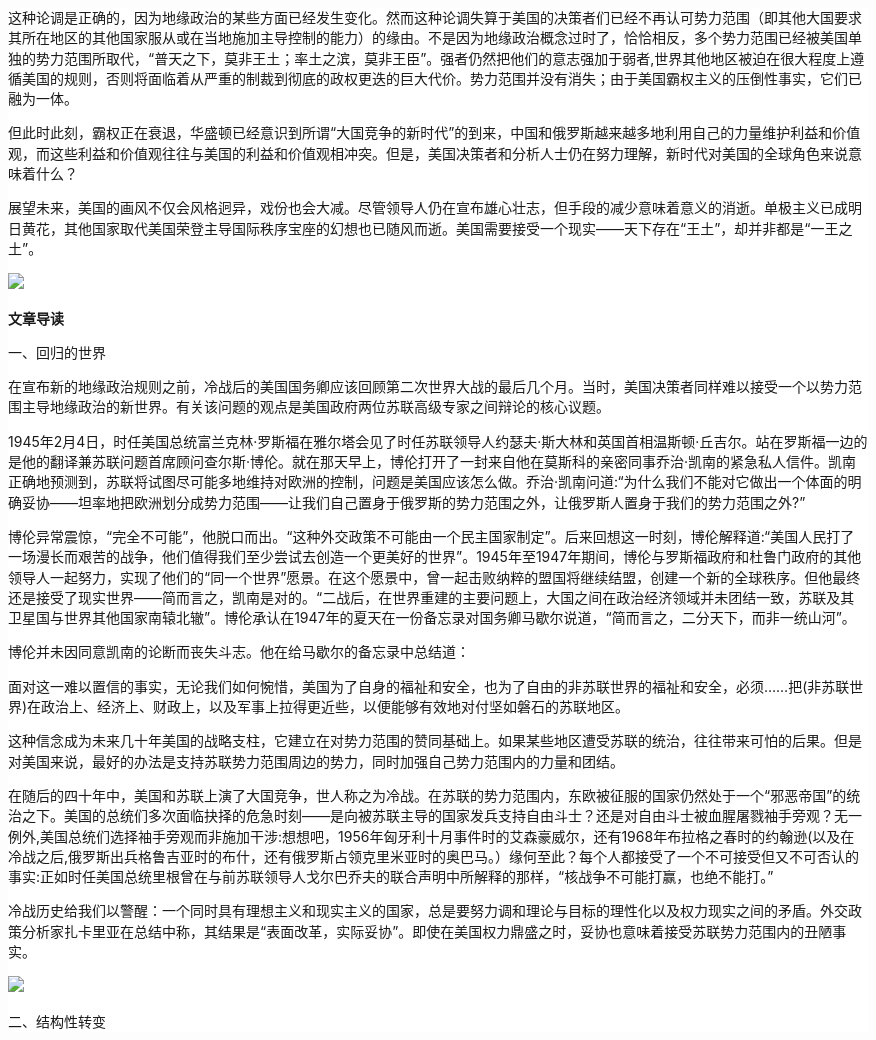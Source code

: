 这种论调是正确的，因为地缘政治的某些方面已经发生变化。然而这种论调失算于美国的决策者们已经不再认可势力范围（即其他大国要求其所在地区的其他国家服从或在当地施加主导控制的能力）的缘由。不是因为地缘政治概念过时了，恰恰相反，多个势力范围已经被美国单独的势力范围所取代，“普天之下，莫非王土；率土之滨，莫非王臣”。强者仍然把他们的意志强加于弱者,世界其他地区被迫在很大程度上遵循美国的规则，否则将面临着从严重的制裁到彻底的政权更迭的巨大代价。势力范围并没有消失；由于美国霸权主义的压倒性事实，它们已融为一体。

但此时此刻，霸权正在衰退，华盛顿已经意识到所谓“大国竞争的新时代”的到来，中国和俄罗斯越来越多地利用自己的力量维护利益和价值观，而这些利益和价值观往往与美国的利益和价值观相冲突。但是，美国决策者和分析人士仍在努力理解，新时代对美国的全球角色来说意味着什么？

展望未来，美国的画风不仅会风格迥异，戏份也会大减。尽管领导人仍在宣布雄心壮志，但手段的减少意味着意义的消逝。单极主义已成明日黄花，其他国家取代美国荣登主导国际秩序宝座的幻想也已随风而逝。美国需要接受一个现实——天下存在“王土”，却并非都是“一王之土”。

![](/images/2799/5.jpeg)

  

 **文章导读**  
  
  

一、回归的世界  

  
  
  

  

在宣布新的地缘政治规则之前，冷战后的美国国务卿应该回顾第二次世界大战的最后几个月。当时，美国决策者同样难以接受一个以势力范围主导地缘政治的新世界。有关该问题的观点是美国政府两位苏联高级专家之间辩论的核心议题。

1945年2月4日，时任美国总统富兰克林·罗斯福在雅尔塔会见了时任苏联领导人约瑟夫·斯大林和英国首相温斯顿·丘吉尔。站在罗斯福一边的是他的翻译兼苏联问题首席顾问查尔斯·博伦。就在那天早上，博伦打开了一封来自他在莫斯科的亲密同事乔治·凯南的紧急私人信件。凯南正确地预测到，苏联将试图尽可能多地维持对欧洲的控制，问题是美国应该怎么做。乔治·凯南问道:“为什么我们不能对它做出一个体面的明确妥协——坦率地把欧洲划分成势力范围——让我们自己置身于俄罗斯的势力范围之外，让俄罗斯人置身于我们的势力范围之外?”

博伦异常震惊，“完全不可能”，他脱口而出。“这种外交政策不可能由一个民主国家制定”。后来回想这一时刻，博伦解释道:“美国人民打了一场漫长而艰苦的战争，他们值得我们至少尝试去创造一个更美好的世界”。1945年至1947年期间，博伦与罗斯福政府和杜鲁门政府的其他领导人一起努力，实现了他们的“同一个世界”愿景。在这个愿景中，曾一起击败纳粹的盟国将继续结盟，创建一个新的全球秩序。但他最终还是接受了现实世界——简而言之，凯南是对的。“二战后，在世界重建的主要问题上，大国之间在政治经济领域并未团结一致，苏联及其卫星国与世界其他国家南辕北辙”。博伦承认在1947年的夏天在一份备忘录对国务卿马歇尔说道，“简而言之，二分天下，而非一统山河”。

博伦并未因同意凯南的论断而丧失斗志。他在给马歇尔的备忘录中总结道：

面对这一难以置信的事实，无论我们如何惋惜，美国为了自身的福祉和安全，也为了自由的非苏联世界的福祉和安全，必须……把(非苏联世界)在政治上、经济上、财政上，以及军事上拉得更近些，以便能够有效地对付坚如磐石的苏联地区。

这种信念成为未来几十年美国的战略支柱，它建立在对势力范围的赞同基础上。如果某些地区遭受苏联的统治，往往带来可怕的后果。但是对美国来说，最好的办法是支持苏联势力范围周边的势力，同时加强自己势力范围内的力量和团结。

在随后的四十年中，美国和苏联上演了大国竞争，世人称之为冷战。在苏联的势力范围内，东欧被征服的国家仍然处于一个“邪恶帝国”的统治之下。美国的总统们多次面临抉择的危急时刻——是向被苏联主导的国家发兵支持自由斗士？还是对自由斗士被血腥屠戮袖手旁观？无一例外,美国总统们选择袖手旁观而非施加干涉:想想吧，1956年匈牙利十月事件时的艾森豪威尔，还有1968年布拉格之春时的约翰逊(以及在冷战之后,俄罗斯出兵格鲁吉亚时的布什，还有俄罗斯占领克里米亚时的奥巴马。）缘何至此？每个人都接受了一个不可接受但又不可否认的事实:正如时任美国总统里根曾在与前苏联领导人戈尔巴乔夫的联合声明中所解释的那样，“核战争不可能打赢，也绝不能打。”

冷战历史给我们以警醒：一个同时具有理想主义和现实主义的国家，总是要努力调和理论与目标的理性化以及权力现实之间的矛盾。外交政策分析家扎卡里亚在总结中称，其结果是“表面改革，实际妥协”。即使在美国权力鼎盛之时，妥协也意味着接受苏联势力范围内的丑陋事实。

<img src='/images/2799/6.jpeg' width='100%' />  
  
  

二、结构性转变  

  
  
  
